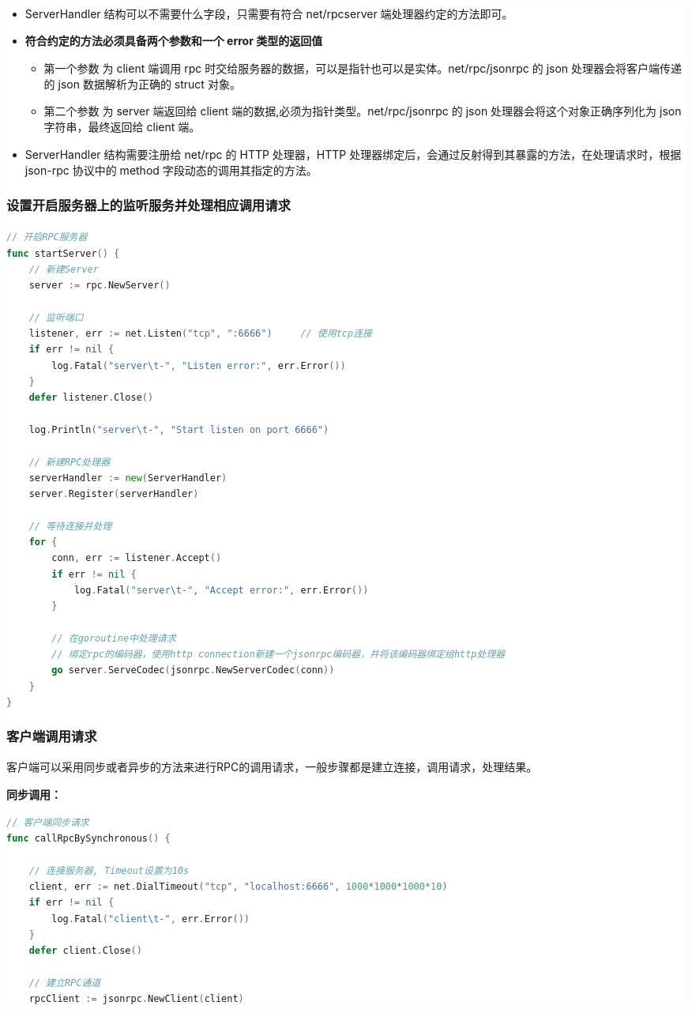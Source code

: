 * ServerHandler 结构可以不需要什么字段，只需要有符合 net/rpcserver 端处理器约定的方法即可。

* **符合约定的方法必须具备两个参数和一个 error 类型的返回值**

    * 第一个参数 为 client 端调用 rpc 时交给服务器的数据，可以是指针也可以是实体。net/rpc/jsonrpc 的 json 处理器会将客户端传递的 json 数据解析为正确的 struct 对象。

    * 第二个参数 为 server 端返回给 client 端的数据,必须为指针类型。net/rpc/jsonrpc 的 json 处理器会将这个对象正确序列化为 json 字符串，最终返回给 client 端。

* ServerHandler 结构需要注册给 net/rpc 的 HTTP 处理器，HTTP 处理器绑定后，会通过反射得到其暴露的方法，在处理请求时，根据 json-rpc 协议中的 method 字段动态的调用其指定的方法。

### 设置开启服务器上的监听服务并处理相应调用请求

```go
// 开启RPC服务器
func startServer() {
	// 新建Server
	server := rpc.NewServer()

	// 监听端口
	listener, err := net.Listen("tcp", ":6666")     // 使用tcp连接
	if err != nil {
		log.Fatal("server\t-", "Listen error:", err.Error())
	}
	defer listener.Close()

	log.Println("server\t-", "Start listen on port 6666")

	// 新建RPC处理器
	serverHandler := new(ServerHandler)
	server.Register(serverHandler)

	// 等待连接并处理
	for {
		conn, err := listener.Accept()
		if err != nil {
			log.Fatal("server\t-", "Accept error:", err.Error())
		}

		// 在goroutine中处理请求
        // 绑定rpc的编码器，使用http connection新建一个jsonrpc编码器，并将该编码器绑定给http处理器
		go server.ServeCodec(jsonrpc.NewServerCodec(conn))
	}
}
```

### 客户端调用请求

客户端可以采用同步或者异步的方法来进行RPC的调用请求，一般步骤都是建立连接，调用请求，处理结果。

**同步调用：**

```go
// 客户端同步请求
func callRpcBySynchronous() {

	// 连接服务器, Timeout设置为10s
	client, err := net.DialTimeout("tcp", "localhost:6666", 1000*1000*1000*10)
	if err != nil {
		log.Fatal("client\t-", err.Error())
	}
	defer client.Close()

	// 建立RPC通道
	rpcClient := jsonrpc.NewClient(client)
```